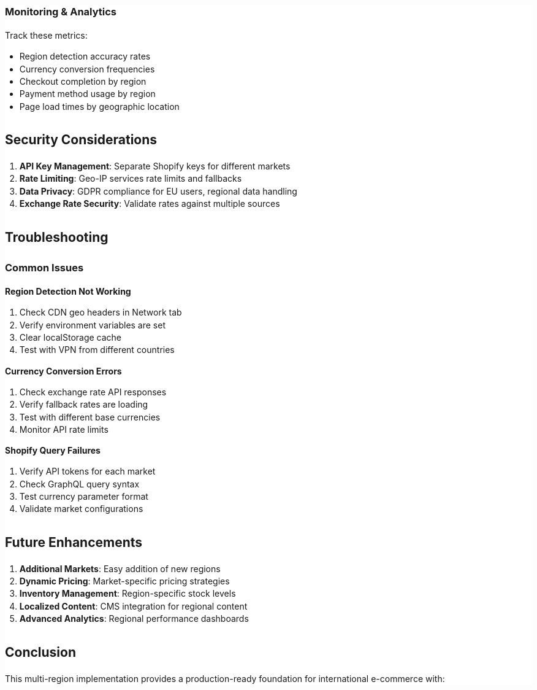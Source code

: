 ### Monitoring & Analytics

Track these metrics:
- Region detection accuracy rates
- Currency conversion frequencies
- Checkout completion by region
- Payment method usage by region
- Page load times by geographic location

## Security Considerations

1. **API Key Management**: Separate Shopify keys for different markets
2. **Rate Limiting**: Geo-IP services rate limits and fallbacks
3. **Data Privacy**: GDPR compliance for EU users, regional data handling
4. **Exchange Rate Security**: Validate rates against multiple sources

## Troubleshooting

### Common Issues

**Region Detection Not Working**
1. Check CDN geo headers in Network tab
2. Verify environment variables are set
3. Clear localStorage cache
4. Test with VPN from different countries

**Currency Conversion Errors**
1. Check exchange rate API responses
2. Verify fallback rates are loading
3. Test with different base currencies
4. Monitor API rate limits

**Shopify Query Failures**
1. Verify API tokens for each market
2. Check GraphQL query syntax
3. Test currency parameter format
4. Validate market configurations

## Future Enhancements

1. **Additional Markets**: Easy addition of new regions
2. **Dynamic Pricing**: Market-specific pricing strategies
3. **Inventory Management**: Region-specific stock levels
4. **Localized Content**: CMS integration for regional content
5. **Advanced Analytics**: Regional performance dashboards

## Conclusion

This multi-region implementation provides a production-ready foundation for international e-commerce with:

